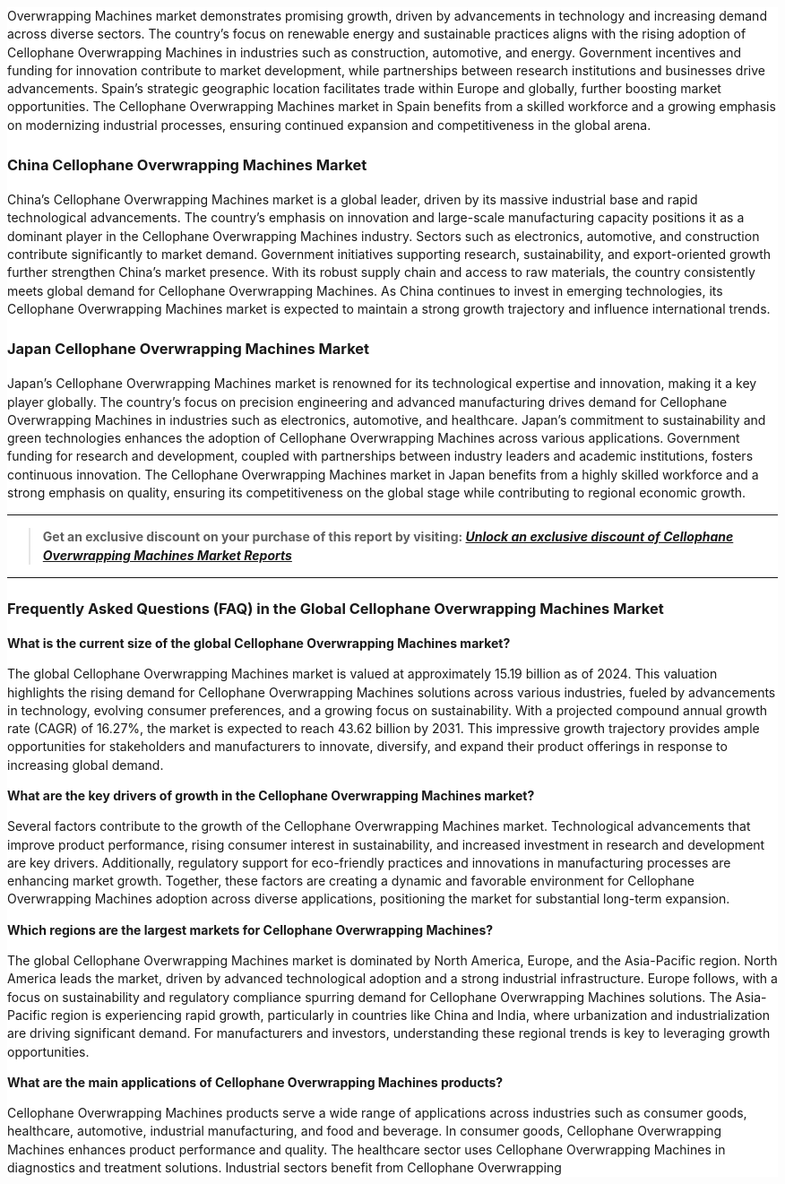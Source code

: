 Overwrapping Machines market demonstrates promising growth, driven by advancements in technology and increasing demand across diverse sectors. The country&rsquo;s focus on renewable energy and sustainable practices aligns with the rising adoption of Cellophane Overwrapping Machines in industries such as construction, automotive, and energy. Government incentives and funding for innovation contribute to market development, while partnerships between research institutions and businesses drive advancements. Spain&rsquo;s strategic geographic location facilitates trade within Europe and globally, further boosting market opportunities. The Cellophane Overwrapping Machines market in Spain benefits from a skilled workforce and a growing emphasis on modernizing industrial processes, ensuring continued expansion and competitiveness in the global arena.</p><h3>China Cellophane Overwrapping Machines Market</h3><p>China&rsquo;s Cellophane Overwrapping Machines market is a global leader, driven by its massive industrial base and rapid technological advancements. The country&rsquo;s emphasis on innovation and large-scale manufacturing capacity positions it as a dominant player in the Cellophane Overwrapping Machines industry. Sectors such as electronics, automotive, and construction contribute significantly to market demand. Government initiatives supporting research, sustainability, and export-oriented growth further strengthen China&rsquo;s market presence. With its robust supply chain and access to raw materials, the country consistently meets global demand for Cellophane Overwrapping Machines. As China continues to invest in emerging technologies, its Cellophane Overwrapping Machines market is expected to maintain a strong growth trajectory and influence international trends.</p><h3>Japan Cellophane Overwrapping Machines Market</h3><p>Japan&rsquo;s Cellophane Overwrapping Machines market is renowned for its technological expertise and innovation, making it a key player globally. The country&rsquo;s focus on precision engineering and advanced manufacturing drives demand for Cellophane Overwrapping Machines in industries such as electronics, automotive, and healthcare. Japan&rsquo;s commitment to sustainability and green technologies enhances the adoption of Cellophane Overwrapping Machines across various applications. Government funding for research and development, coupled with partnerships between industry leaders and academic institutions, fosters continuous innovation. The Cellophane Overwrapping Machines market in Japan benefits from a highly skilled workforce and a strong emphasis on quality, ensuring its competitiveness on the global stage while contributing to regional economic growth.</p><hr /><blockquote><p><strong>Get an exclusive discount on your purchase of this report by visiting: <em><a href="://marketresearchpulse.com/ask-for-discount/116609?utm_source=Github&amp;utm_medium=091">Unlock an exclusive discount of Cellophane Overwrapping Machines Market Reports</a></em>&nbsp;</strong></p></blockquote><hr /><h3>Frequently Asked Questions (FAQ) in the Global Cellophane Overwrapping Machines Market</h3><p><strong>What is the current size of the global Cellophane Overwrapping Machines market?</strong></p><p>The global Cellophane Overwrapping Machines market is valued at approximately 15.19 billion as of 2024. This valuation highlights the rising demand for Cellophane Overwrapping Machines solutions across various industries, fueled by advancements in technology, evolving consumer preferences, and a growing focus on sustainability. With a projected compound annual growth rate (CAGR) of 16.27%, the market is expected to reach 43.62 billion by 2031. This impressive growth trajectory provides ample opportunities for stakeholders and manufacturers to innovate, diversify, and expand their product offerings in response to increasing global demand.</p><p><strong>What are the key drivers of growth in the Cellophane Overwrapping Machines market?</strong></p><p>Several factors contribute to the growth of the Cellophane Overwrapping Machines market. Technological advancements that improve product performance, rising consumer interest in sustainability, and increased investment in research and development are key drivers. Additionally, regulatory support for eco-friendly practices and innovations in manufacturing processes are enhancing market growth. Together, these factors are creating a dynamic and favorable environment for Cellophane Overwrapping Machines adoption across diverse applications, positioning the market for substantial long-term expansion.</p><p><strong>Which regions are the largest markets for Cellophane Overwrapping Machines?</strong></p><p>The global Cellophane Overwrapping Machines market is dominated by North America, Europe, and the Asia-Pacific region. North America leads the market, driven by advanced technological adoption and a strong industrial infrastructure. Europe follows, with a focus on sustainability and regulatory compliance spurring demand for Cellophane Overwrapping Machines solutions. The Asia-Pacific region is experiencing rapid growth, particularly in countries like China and India, where urbanization and industrialization are driving significant demand. For manufacturers and investors, understanding these regional trends is key to leveraging growth opportunities.</p><p><strong>What are the main applications of Cellophane Overwrapping Machines products?</strong></p><p>Cellophane Overwrapping Machines products serve a wide range of applications across industries such as consumer goods, healthcare, automotive, industrial manufacturing, and food and beverage. In consumer goods, Cellophane Overwrapping Machines enhances product performance and quality. The healthcare sector uses Cellophane Overwrapping Machines in diagnostics and treatment solutions. Industrial sectors benefit from Cellophane Overwrapping